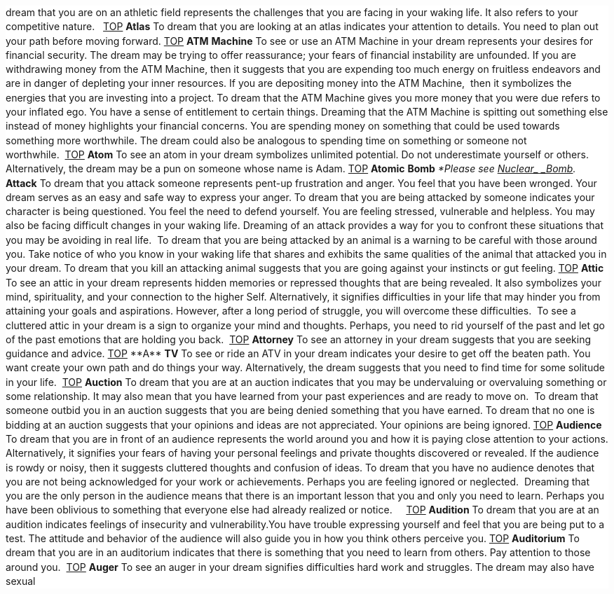 dream that you are on an athletic field represents the challenges that you are facing in your waking life. It also refers to your competitive nature.   [TOP](https://www.dreammoods.com/dreamdictionary/a_all.htm#Top) **Atlas** To dream that you are looking at an atlas indicates your attention to details. You need to plan out your path before moving forward. [TOP](https://www.dreammoods.com/dreamdictionary/a_all.htm#Top) **ATM** **Machine** To see or use an ATM Machine in your dream represents your desires for financial security. The dream may be trying to offer reassurance; your fears of financial instability are unfounded. If you are withdrawing money from the ATM Machine, then it suggests that you are expending too much energy on fruitless endeavors and are in danger of depleting your inner resources. If you are depositing money into the ATM Machine,  then it symbolizes the energies that you are investing into a project. To dream that the ATM Machine gives you more money that you were due refers to your inflated ego. You have a sense of entitlement to certain things. Dreaming that the ATM Machine is spitting out something else instead of money highlights your financial concerns. You are spending money on something that could be used towards something more worthwhile. The dream could also be analogous to spending time on something or someone not worthwhile.  [TOP](https://www.dreammoods.com/dreamdictionary/a_all.htm#Top) **Atom** To see an atom in your dream symbolizes unlimited potential. Do not underestimate yourself or others. Alternatively, the dream may be a pun on someone whose name is Adam. [TOP](https://www.dreammoods.com/dreamdictionary/a_all.htm#Top) **Atomic** **Bomb** _\*Please_ _see [Nuclear\_ \_Bomb](http://www.dreammoods.com/dreamdictionary/n2.htm#NuclearBomb)._ **Attack** To dream that you attack someone represents pent-up frustration and anger. You feel that you have been wronged. Your dream serves as an easy and safe way to express your anger. To dream that you are being attacked by someone indicates your character is being questioned. You feel the need to defend yourself. You are feeling stressed, vulnerable and helpless. You may also be facing difficult changes in your waking life. Dreaming of an attack provides a way for you to confront these situations that you may be avoiding in real life.  To dream that you are being attacked by an animal is a warning to be careful with those around you. Take notice of who you know in your waking life that shares and exhibits the same qualities of the animal that attacked you in your dream. To dream that you kill an attacking animal suggests that you are going against your instincts or gut feeling. [TOP](https://www.dreammoods.com/dreamdictionary/a_all.htm#Top) **Attic** To see an attic in your dream represents hidden memories or repressed thoughts that are being revealed. It also symbolizes your mind, spirituality, and your connection to the higher Self. Alternatively, it signifies difficulties in your life that may hinder you from attaining your goals and aspirations. However, after a long period of struggle, you will overcome these difficulties.  To see a cluttered attic in your dream is a sign to organize your mind and thoughts. Perhaps, you need to rid yourself of the past and let go of the past emotions that are holding you back.  [TOP](https://www.dreammoods.com/dreamdictionary/a_all.htm#Top) **Attorney** To see an attorney in your dream suggests that you are seeking guidance and advice. [TOP](https://www.dreammoods.com/dreamdictionary/a_all.htm#Top) **A\*\* **TV** To see or ride an ATV in your dream indicates your desire to get off the beaten path. You want create your own path and do things your way. Alternatively, the dream suggests that you need to find time for some solitude in your life.  [TOP](https://www.dreammoods.com/dreamdictionary/a_all.htm#Top) **Auction** To dream that you are at an auction indicates that you may be undervaluing or overvaluing something or some relationship. It may also mean that you have learned from your past experiences and are ready to move on.  To dream that someone outbid you in an auction suggests that you are being denied something that you have earned. To dream that no one is bidding at an auction suggests that your opinions and ideas are not appreciated. Your opinions are being ignored. [TOP](https://www.dreammoods.com/dreamdictionary/a_all.htm#Top) **Audience** To dream that you are in front of an audience represents the world around you and how it is paying close attention to your actions. Alternatively, it signifies your fears of having your personal feelings and private thoughts discovered or revealed. If the audience is rowdy or noisy, then it suggests cluttered thoughts and confusion of ideas. To dream that you have no audience denotes that you are not being acknowledged for your work or achievements. Perhaps you are feeling ignored or neglected.  Dreaming that you are the only person in the audience means that there is an important lesson that you and only you need to learn. Perhaps you have been oblivious to something that everyone else had already realized or notice.     [TOP](https://www.dreammoods.com/dreamdictionary/a_all.htm#Top) **Audition** To dream that you are at an audition indicates feelings of insecurity and vulnerability.You have trouble expressing yourself and feel that you are being put to a test. The attitude and behavior of the audience will also guide you in how you think others perceive you. [TOP](https://www.dreammoods.com/dreamdictionary/a_all.htm#Top) **Auditorium** To dream that you are in an auditorium indicates that there is something that you need to learn from others. Pay attention to those around you.  [TOP](https://www.dreammoods.com/dreamdictionary/a_all.htm#Top) **Auger** To see an auger in your dream signifies difficulties hard work and struggles. The dream may also have sexual